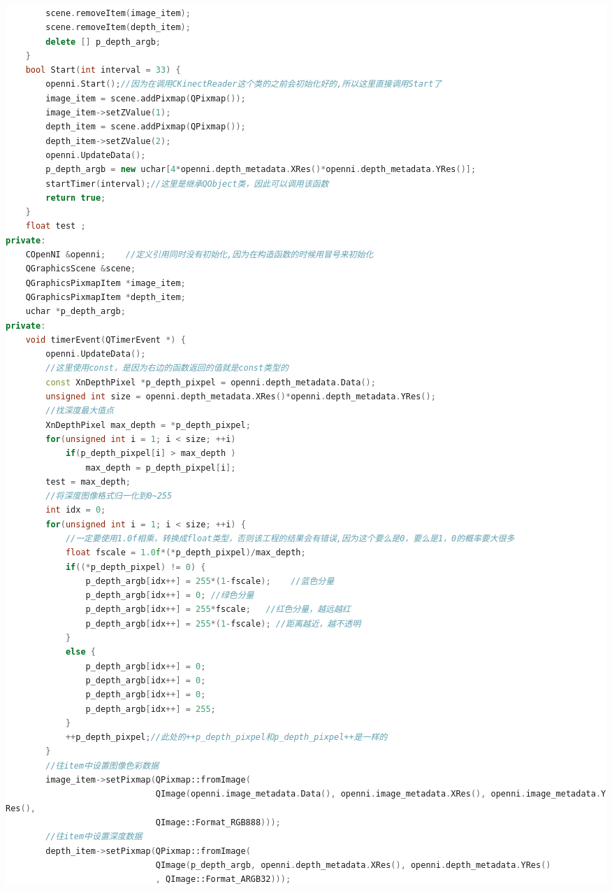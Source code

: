 ```cpp
        scene.removeItem(image_item);
        scene.removeItem(depth_item);
        delete [] p_depth_argb;
    }
    bool Start(int interval = 33) {
        openni.Start();//因为在调用CKinectReader这个类的之前会初始化好的,所以这里直接调用Start了
        image_item = scene.addPixmap(QPixmap());
        image_item->setZValue(1);
        depth_item = scene.addPixmap(QPixmap());
        depth_item->setZValue(2);
        openni.UpdateData();
        p_depth_argb = new uchar[4*openni.depth_metadata.XRes()*openni.depth_metadata.YRes()];
        startTimer(interval);//这里是继承QObject类，因此可以调用该函数
        return true;
    }
    float test ;
private:
    COpenNI &openni;    //定义引用同时没有初始化,因为在构造函数的时候用冒号来初始化
    QGraphicsScene &scene;
    QGraphicsPixmapItem *image_item;
    QGraphicsPixmapItem *depth_item;
    uchar *p_depth_argb;
private:
    void timerEvent(QTimerEvent *) {
        openni.UpdateData();
        //这里使用const，是因为右边的函数返回的值就是const类型的
        const XnDepthPixel *p_depth_pixpel = openni.depth_metadata.Data();
        unsigned int size = openni.depth_metadata.XRes()*openni.depth_metadata.YRes();
        //找深度最大值点
        XnDepthPixel max_depth = *p_depth_pixpel;
        for(unsigned int i = 1; i < size; ++i)
            if(p_depth_pixpel[i] > max_depth )
                max_depth = p_depth_pixpel[i];
        test = max_depth;
        //将深度图像格式归一化到0~255
        int idx = 0;
        for(unsigned int i = 1; i < size; ++i) {
            //一定要使用1.0f相乘，转换成float类型，否则该工程的结果会有错误,因为这个要么是0，要么是1，0的概率要大很多
            float fscale = 1.0f*(*p_depth_pixpel)/max_depth;
            if((*p_depth_pixpel) != 0) {
                p_depth_argb[idx++] = 255*(1-fscale);    //蓝色分量
                p_depth_argb[idx++] = 0; //绿色分量
                p_depth_argb[idx++] = 255*fscale;   //红色分量，越远越红
                p_depth_argb[idx++] = 255*(1-fscale); //距离越近，越不透明
            }
            else {
                p_depth_argb[idx++] = 0;
                p_depth_argb[idx++] = 0;
                p_depth_argb[idx++] = 0;
                p_depth_argb[idx++] = 255;
            }
            ++p_depth_pixpel;//此处的++p_depth_pixpel和p_depth_pixpel++是一样的
        }
        //往item中设置图像色彩数据
        image_item->setPixmap(QPixmap::fromImage(
                              QImage(openni.image_metadata.Data(), openni.image_metadata.XRes(), openni.image_metadata.YRes(),
                              QImage::Format_RGB888)));
        //往item中设置深度数据
        depth_item->setPixmap(QPixmap::fromImage(
                              QImage(p_depth_argb, openni.depth_metadata.XRes(), openni.depth_metadata.YRes()
                              , QImage::Format_ARGB32)));
```